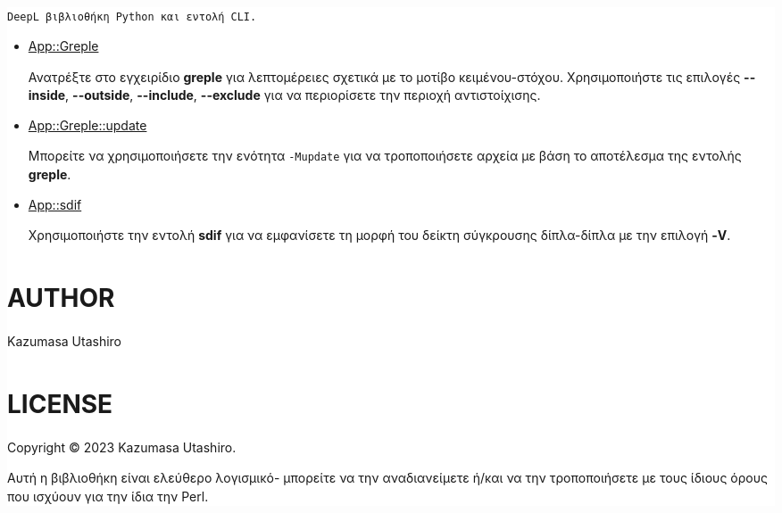     DeepL βιβλιοθήκη Python και εντολή CLI.

- [App::Greple](https://metacpan.org/pod/App%3A%3AGreple)

    Ανατρέξτε στο εγχειρίδιο **greple** για λεπτομέρειες σχετικά με το μοτίβο κειμένου-στόχου. Χρησιμοποιήστε τις επιλογές **--inside**, **--outside**, **--include**, **--exclude** για να περιορίσετε την περιοχή αντιστοίχισης.

- [App::Greple::update](https://metacpan.org/pod/App%3A%3AGreple%3A%3Aupdate)

    Μπορείτε να χρησιμοποιήσετε την ενότητα `-Mupdate` για να τροποποιήσετε αρχεία με βάση το αποτέλεσμα της εντολής **greple**.

- [App::sdif](https://metacpan.org/pod/App%3A%3Asdif)

    Χρησιμοποιήστε την εντολή **sdif** για να εμφανίσετε τη μορφή του δείκτη σύγκρουσης δίπλα-δίπλα με την επιλογή **-V**.

# AUTHOR

Kazumasa Utashiro

# LICENSE

Copyright © 2023 Kazumasa Utashiro.

Αυτή η βιβλιοθήκη είναι ελεύθερο λογισμικό- μπορείτε να την αναδιανείμετε ή/και να την τροποποιήσετε με τους ίδιους όρους που ισχύουν για την ίδια την Perl.
